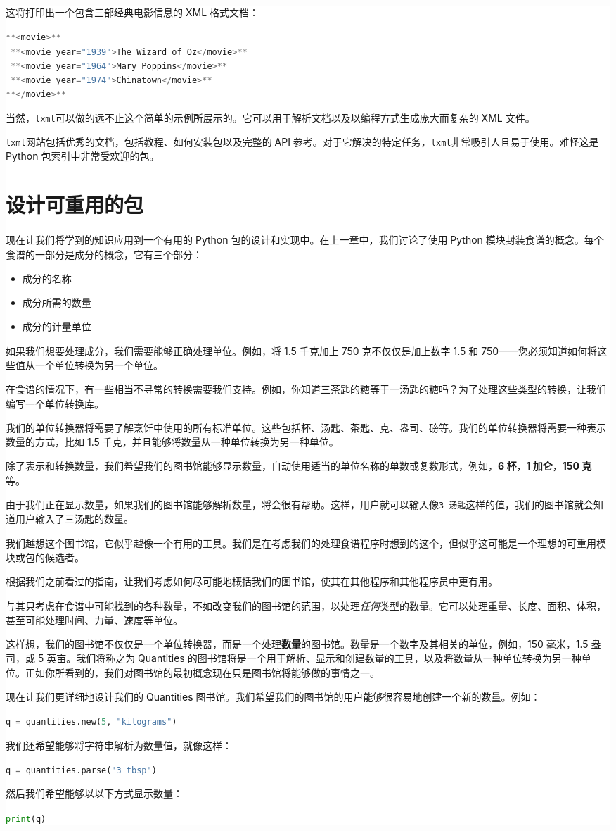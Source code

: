 这将打印出一个包含三部经典电影信息的 XML 格式文档：

```py
**<movie>**
 **<movie year="1939">The Wizard of Oz</movie>**
 **<movie year="1964">Mary Poppins</movie>**
 **<movie year="1974">Chinatown</movie>**
**</movie>**

```

当然，`lxml`可以做的远不止这个简单的示例所展示的。它可以用于解析文档以及以编程方式生成庞大而复杂的 XML 文件。

`lxml`网站包括优秀的文档，包括教程、如何安装包以及完整的 API 参考。对于它解决的特定任务，`lxml`非常吸引人且易于使用。难怪这是 Python 包索引中非常受欢迎的包。

# 设计可重用的包

现在让我们将学到的知识应用到一个有用的 Python 包的设计和实现中。在上一章中，我们讨论了使用 Python 模块封装食谱的概念。每个食谱的一部分是成分的概念，它有三个部分：

+   成分的名称

+   成分所需的数量

+   成分的计量单位

如果我们想要处理成分，我们需要能够正确处理单位。例如，将 1.5 千克加上 750 克不仅仅是加上数字 1.5 和 750——您必须知道如何将这些值从一个单位转换为另一个单位。

在食谱的情况下，有一些相当不寻常的转换需要我们支持。例如，你知道三茶匙的糖等于一汤匙的糖吗？为了处理这些类型的转换，让我们编写一个单位转换库。

我们的单位转换器将需要了解烹饪中使用的所有标准单位。这些包括杯、汤匙、茶匙、克、盎司、磅等。我们的单位转换器将需要一种表示数量的方式，比如 1.5 千克，并且能够将数量从一种单位转换为另一种单位。

除了表示和转换数量，我们希望我们的图书馆能够显示数量，自动使用适当的单位名称的单数或复数形式，例如，**6 杯**，**1 加仑**，**150 克**等。

由于我们正在显示数量，如果我们的图书馆能够解析数量，将会很有帮助。这样，用户就可以输入像`3 汤匙`这样的值，我们的图书馆就会知道用户输入了三汤匙的数量。

我们越想这个图书馆，它似乎越像一个有用的工具。我们是在考虑我们的处理食谱程序时想到的这个，但似乎这可能是一个理想的可重用模块或包的候选者。

根据我们之前看过的指南，让我们考虑如何尽可能地概括我们的图书馆，使其在其他程序和其他程序员中更有用。

与其只考虑在食谱中可能找到的各种数量，不如改变我们的图书馆的范围，以处理*任何*类型的数量。它可以处理重量、长度、面积、体积，甚至可能处理时间、力量、速度等单位。

这样想，我们的图书馆不仅仅是一个单位转换器，而是一个处理**数量**的图书馆。数量是一个数字及其相关的单位，例如，150 毫米，1.5 盎司，或 5 英亩。我们将称之为 Quantities 的图书馆将是一个用于解析、显示和创建数量的工具，以及将数量从一种单位转换为另一种单位。正如你所看到的，我们对图书馆的最初概念现在只是图书馆将能够做的事情之一。

现在让我们更详细地设计我们的 Quantities 图书馆。我们希望我们的图书馆的用户能够很容易地创建一个新的数量。例如：

```py
q = quantities.new(5, "kilograms")
```

我们还希望能够将字符串解析为数量值，就像这样：

```py
q = quantities.parse("3 tbsp")
```

然后我们希望能够以以下方式显示数量：

```py
print(q)
```
